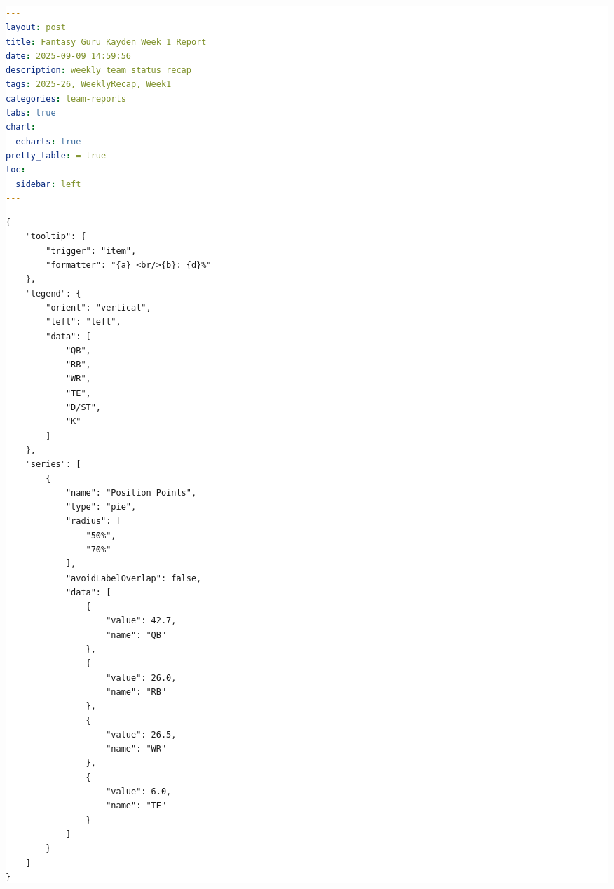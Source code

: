 ```yaml
---
layout: post
title: Fantasy Guru Kayden Week 1 Report
date: 2025-09-09 14:59:56
description: weekly team status recap
tags: 2025-26, WeeklyRecap, Week1
categories: team-reports
tabs: true
chart:
  echarts: true
pretty_table: = true
toc:
  sidebar: left
---
```

```echarts
{
    "tooltip": {
        "trigger": "item",
        "formatter": "{a} <br/>{b}: {d}%"
    },
    "legend": {
        "orient": "vertical",
        "left": "left",
        "data": [
            "QB",
            "RB",
            "WR",
            "TE",
            "D/ST",
            "K"
        ]
    },
    "series": [
        {
            "name": "Position Points",
            "type": "pie",
            "radius": [
                "50%",
                "70%"
            ],
            "avoidLabelOverlap": false,
            "data": [
                {
                    "value": 42.7,
                    "name": "QB"
                },
                {
                    "value": 26.0,
                    "name": "RB"
                },
                {
                    "value": 26.5,
                    "name": "WR"
                },
                {
                    "value": 6.0,
                    "name": "TE"
                }
            ]
        }
    ]
}
```